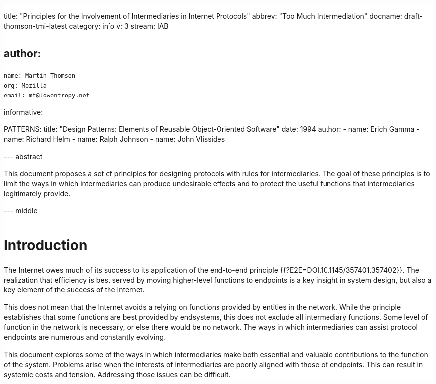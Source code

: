 ---
title: "Principles for the Involvement of Intermediaries in Internet Protocols"
abbrev: "Too Much Intermediation"
docname: draft-thomson-tmi-latest
category: info
v: 3
stream: IAB

author:
 -
    name: Martin Thomson
    org: Mozilla
    email: mt@lowentropy.net

informative:

  PATTERNS:
    title: "Design Patterns: Elements of Reusable Object-Oriented Software"
    date: 1994
    author:
      - name: Erich Gamma
      - name: Richard Helm
      - name: Ralph Johnson
      - name: John Vlissides


--- abstract

This document proposes a set of principles for designing protocols with rules
for intermediaries.  The goal of these principles is to limit the ways in which
intermediaries can produce undesirable effects and to protect the useful
functions that intermediaries legitimately provide.

--- middle

# Introduction

The Internet owes much of its success to its application of the end-to-end
principle {{?E2E=DOI.10.1145/357401.357402}}.  The realization that efficiency
is best served by moving higher-level functions to endpoints is a key insight
in system design, but also a key element of the success of the Internet.

This does not mean that the Internet avoids a relying on functions provided by
entities in the network.  While the principle establishes that some functions
are best provided by endsystems, this does not exclude all intermediary
functions.  Some level of function in the network is necessary, or else there
would be no network.  The ways in which intermediaries can assist protocol
endpoints are numerous and constantly evolving.

This document explores some of the ways in which intermediaries make both
essential and valuable contributions to the function of the system.  Problems
arise when the interests of intermediaries are poorly aligned with those of
endpoints.  This can result in systemic costs and tension.  Addressing those
issues can be difficult.
